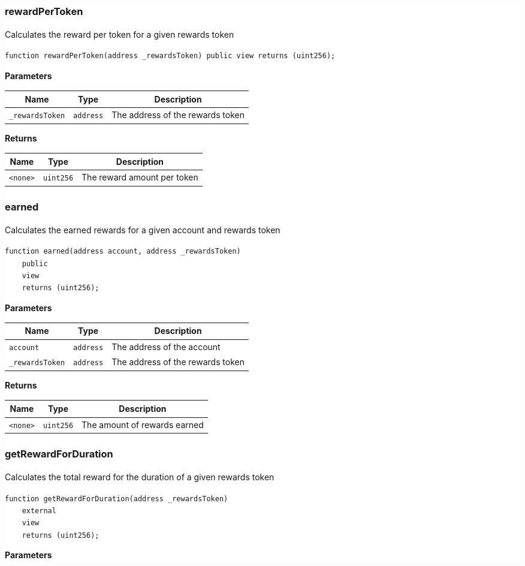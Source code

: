 
### rewardPerToken

Calculates the reward per token for a given rewards token


```solidity
function rewardPerToken(address _rewardsToken) public view returns (uint256);
```
**Parameters**

|Name|Type|Description|
|----|----|-----------|
|`_rewardsToken`|`address`|The address of the rewards token|

**Returns**

|Name|Type|Description|
|----|----|-----------|
|`<none>`|`uint256`|The reward amount per token|


### earned

Calculates the earned rewards for a given account and rewards token


```solidity
function earned(address account, address _rewardsToken)
    public
    view
    returns (uint256);
```
**Parameters**

|Name|Type|Description|
|----|----|-----------|
|`account`|`address`|The address of the account|
|`_rewardsToken`|`address`|The address of the rewards token|

**Returns**

|Name|Type|Description|
|----|----|-----------|
|`<none>`|`uint256`|The amount of rewards earned|


### getRewardForDuration

Calculates the total reward for the duration of a given rewards token


```solidity
function getRewardForDuration(address _rewardsToken)
    external
    view
    returns (uint256);
```
**Parameters**
